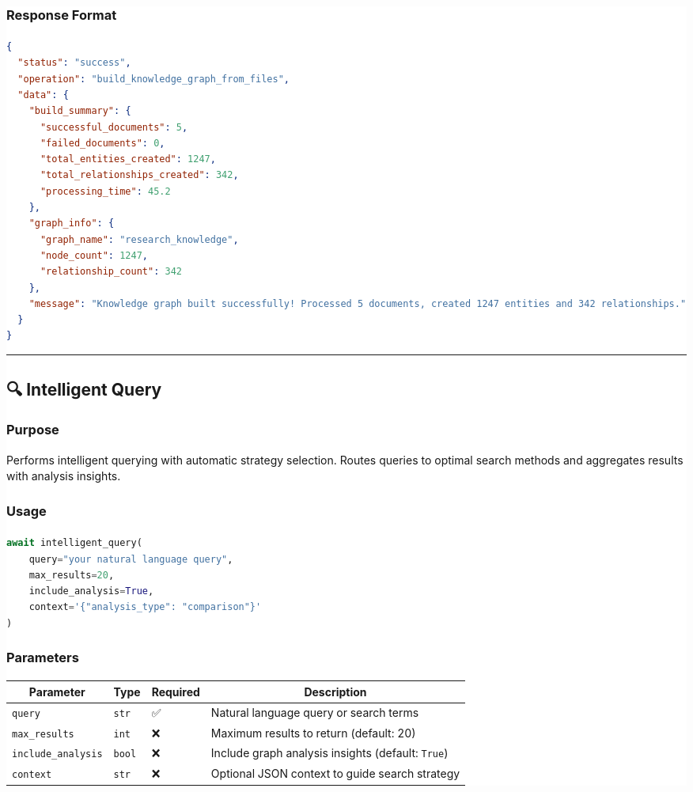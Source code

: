 ### Response Format

```json
{
  "status": "success",
  "operation": "build_knowledge_graph_from_files",
  "data": {
    "build_summary": {
      "successful_documents": 5,
      "failed_documents": 0,
      "total_entities_created": 1247,
      "total_relationships_created": 342,
      "processing_time": 45.2
    },
    "graph_info": {
      "graph_name": "research_knowledge",
      "node_count": 1247,
      "relationship_count": 342
    },
    "message": "Knowledge graph built successfully! Processed 5 documents, created 1247 entities and 342 relationships."
  }
}
```

---

## 🔍 Intelligent Query

### Purpose
Performs intelligent querying with automatic strategy selection. Routes queries to optimal search methods and aggregates results with analysis insights.

### Usage

```python
await intelligent_query(
    query="your natural language query",
    max_results=20,
    include_analysis=True,
    context='{"analysis_type": "comparison"}'
)
```

### Parameters

| Parameter | Type | Required | Description |
|-----------|------|----------|-------------|
| `query` | `str` | ✅ | Natural language query or search terms |
| `max_results` | `int` | ❌ | Maximum results to return (default: 20) |
| `include_analysis` | `bool` | ❌ | Include graph analysis insights (default: `True`) |
| `context` | `str` | ❌ | Optional JSON context to guide search strategy |
